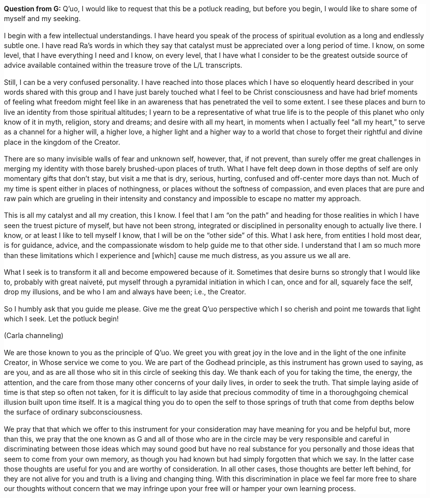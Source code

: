 <p><strong>Question from G:</strong> Q’uo, I would like to request that this be a potluck reading, but before you begin, I would like to share some of myself and my seeking.</p>
<p>I begin with a few intellectual understandings. I have heard you speak of the process of spiritual evolution as a long and endlessly subtle one. I have read Ra’s words in which they say that catalyst must be appreciated over a long period of time. I know, on some level, that I have everything I need and I know, on every level, that I have what I consider to be the greatest outside source of advice available contained within the treasure trove of the L/L transcripts.</p>
<p>Still, I can be a very confused personality. I have reached into those places which I have so eloquently heard described in your words shared with this group and I have just barely touched what I feel to be Christ consciousness and have had brief moments of feeling what freedom might feel like in an awareness that has penetrated the veil to some extent. I see these places and burn to live an identity from those spiritual altitudes; I yearn to be a representative of what true life is to the people of this planet who only know of it in myth, religion, story and dreams; and desire with all my heart, in moments when I actually feel “all my heart,” to serve as a channel for a higher will, a higher love, a higher light and a higher way to a world that chose to forget their rightful and divine place in the kingdom of the Creator.</p>
<p>There are so many invisible walls of fear and unknown self, however, that, if not prevent, than surely offer me great challenges in merging my identity with those barely brushed-upon places of truth. What I have felt deep down in those depths of self are only momentary gifts that don’t stay, but visit a me that is dry, serious, hurting, confused and off-center more days than not. Much of my time is spent either in places of nothingness, or places without the softness of compassion, and even places that are pure and raw pain which are grueling in their intensity and constancy and impossible to escape no matter my approach.</p>
<p>This is all my catalyst and all my creation, this I know. I feel that I am “on the path” and heading for those realities in which I have seen the truest picture of myself, but have not been strong, integrated or disciplined in personality enough to actually live there. I know, or at least I like to tell myself I know, that I will be on the “other side” of this. What I ask here, from entities I hold most dear, is for guidance, advice, and the compassionate wisdom to help guide me to that other side. I understand that I am so much more than these limitations which I experience and [which] cause me much distress, as you assure us we all are.</p>
<p>What I seek is to transform it all and become empowered because of it. Sometimes that desire burns so strongly that I would like to, probably with great naiveté, put myself through a pyramidal initiation in which I can, once and for all, squarely face the self, drop my illusions, and be who I am and always have been; i.e., the Creator.</p>
<p>So I humbly ask that you guide me please. Give me the great Q’uo perspective which I so cherish and point me towards that light which I seek. Let the potluck begin!</p>
<p class="channel-type">(Carla channeling)</p>
<p>We are those known to you as the principle of Q’uo. We greet you with great joy in the love and in the light of the one infinite Creator, in Whose service we come to you. We are part of the Godhead principle, as this instrument has grown used to saying, as are you, and as are all those who sit in this circle of seeking this day. We thank each of you for taking the time, the energy, the attention, and the care from those many other concerns of your daily lives, in order to seek the truth. That simple laying aside of time is that step so often not taken, for it is difficult to lay aside that precious commodity of time in a thoroughgoing chemical illusion built upon time itself. It is a magical thing you do to open the self to those springs of truth that come from depths below the surface of ordinary subconsciousness.</p>
<p>We pray that that which we offer to this instrument for your consideration may have meaning for you and be helpful but, more than this, we pray that the one known as G and all of those who are in the circle may be very responsible and careful in discriminating between those ideas which may sound good but have no real substance for you personally and those ideas that seem to come from your own memory, as though you had known but had simply forgotten that which we say. In the latter case those thoughts are useful for you and are worthy of consideration. In all other cases, those thoughts are better left behind, for they are not alive for you and truth is a living and changing thing. With this discrimination in place we feel far more free to share our thoughts without concern that we may infringe upon your free will or hamper your own learning process.</p>